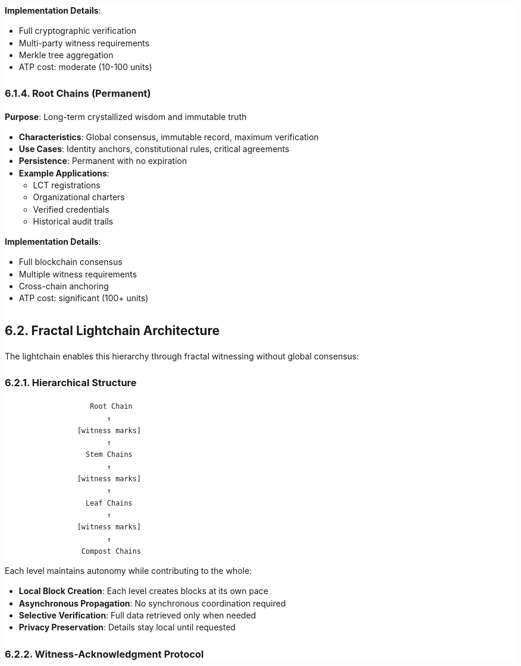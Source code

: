 **Implementation Details**:
- Full cryptographic verification
- Multi-party witness requirements
- Merkle tree aggregation
- ATP cost: moderate (10-100 units)

### 6.1.4. Root Chains (Permanent)

**Purpose**: Long-term crystallized wisdom and immutable truth
- **Characteristics**: Global consensus, immutable record, maximum verification
- **Use Cases**: Identity anchors, constitutional rules, critical agreements
- **Persistence**: Permanent with no expiration
- **Example Applications**:
  - LCT registrations
  - Organizational charters
  - Verified credentials
  - Historical audit trails

**Implementation Details**:
- Full blockchain consensus
- Multiple witness requirements
- Cross-chain anchoring
- ATP cost: significant (100+ units)

## 6.2. Fractal Lightchain Architecture

The lightchain enables this hierarchy through fractal witnessing without global consensus:

### 6.2.1. Hierarchical Structure

```
                    Root Chain
                        ↑
                 [witness marks]
                        ↑
                   Stem Chains
                        ↑
                 [witness marks]
                        ↑
                   Leaf Chains
                        ↑
                 [witness marks]
                        ↑
                  Compost Chains
```

Each level maintains autonomy while contributing to the whole:
- **Local Block Creation**: Each level creates blocks at its own pace
- **Asynchronous Propagation**: No synchronous coordination required
- **Selective Verification**: Full data retrieved only when needed
- **Privacy Preservation**: Details stay local until requested

### 6.2.2. Witness-Acknowledgment Protocol
